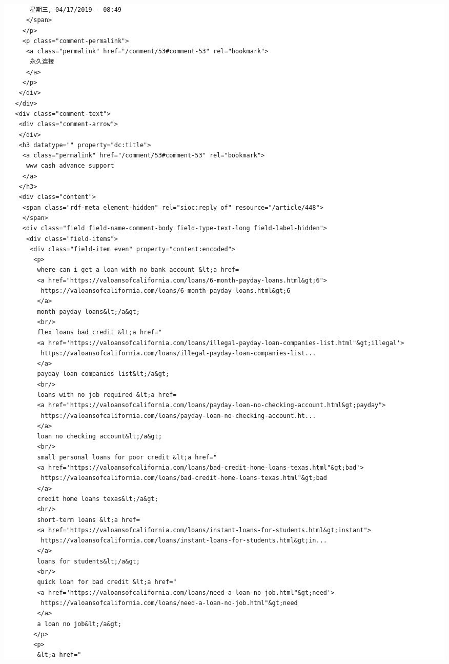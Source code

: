            星期三, 04/17/2019 - 08:49
          </span>
         </p>
         <p class="comment-permalink">
          <a class="permalink" href="/comment/53#comment-53" rel="bookmark">
           永久连接
          </a>
         </p>
        </div>
       </div>
       <div class="comment-text">
        <div class="comment-arrow">
        </div>
        <h3 datatype="" property="dc:title">
         <a class="permalink" href="/comment/53#comment-53" rel="bookmark">
          www cash advance support
         </a>
        </h3>
        <div class="content">
         <span class="rdf-meta element-hidden" rel="sioc:reply_of" resource="/article/448">
         </span>
         <div class="field field-name-comment-body field-type-text-long field-label-hidden">
          <div class="field-items">
           <div class="field-item even" property="content:encoded">
            <p>
             where can i get a loan with no bank account &lt;a href=
             <a href="https://valoansofcalifornia.com/loans/6-month-payday-loans.html&gt;6">
              https://valoansofcalifornia.com/loans/6-month-payday-loans.html&gt;6
             </a>
             month payday loans&lt;/a&gt;
             <br/>
             flex loans bad credit &lt;a href="
             <a href='https://valoansofcalifornia.com/loans/illegal-payday-loan-companies-list.html"&gt;illegal'>
              https://valoansofcalifornia.com/loans/illegal-payday-loan-companies-list...
             </a>
             payday loan companies list&lt;/a&gt;
             <br/>
             loans with no job required &lt;a href=
             <a href="https://valoansofcalifornia.com/loans/payday-loan-no-checking-account.html&gt;payday">
              https://valoansofcalifornia.com/loans/payday-loan-no-checking-account.ht...
             </a>
             loan no checking account&lt;/a&gt;
             <br/>
             small personal loans for poor credit &lt;a href="
             <a href='https://valoansofcalifornia.com/loans/bad-credit-home-loans-texas.html"&gt;bad'>
              https://valoansofcalifornia.com/loans/bad-credit-home-loans-texas.html"&gt;bad
             </a>
             credit home loans texas&lt;/a&gt;
             <br/>
             short-term loans &lt;a href=
             <a href="https://valoansofcalifornia.com/loans/instant-loans-for-students.html&gt;instant">
              https://valoansofcalifornia.com/loans/instant-loans-for-students.html&gt;in...
             </a>
             loans for students&lt;/a&gt;
             <br/>
             quick loan for bad credit &lt;a href="
             <a href='https://valoansofcalifornia.com/loans/need-a-loan-no-job.html"&gt;need'>
              https://valoansofcalifornia.com/loans/need-a-loan-no-job.html"&gt;need
             </a>
             a loan no job&lt;/a&gt;
            </p>
            <p>
             &lt;a href="